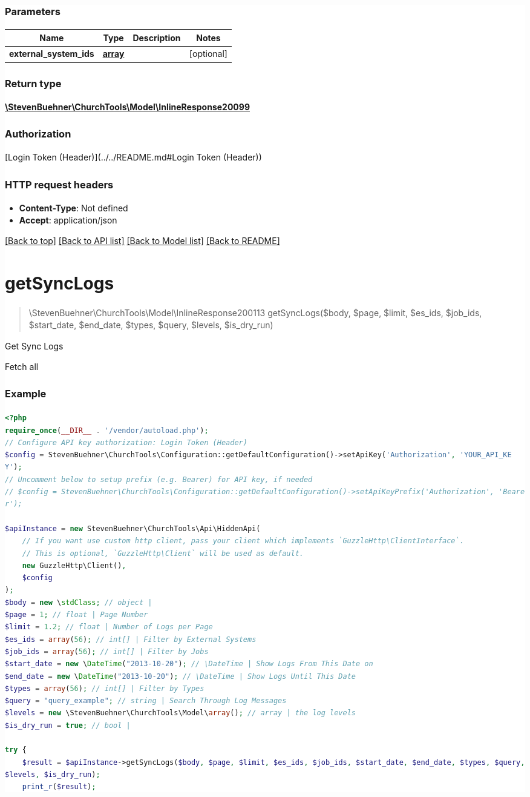 ### Parameters

Name | Type | Description  | Notes
------------- | ------------- | ------------- | -------------
 **external_system_ids** | [**array**](../Model/.md)|  | [optional]

### Return type

[**\StevenBuehner\ChurchTools\Model\InlineResponse20099**](../Model/InlineResponse20099.md)

### Authorization

[Login Token (Header)](../../README.md#Login Token (Header))

### HTTP request headers

 - **Content-Type**: Not defined
 - **Accept**: application/json

[[Back to top]](#) [[Back to API list]](../../README.md#documentation-for-api-endpoints) [[Back to Model list]](../../README.md#documentation-for-models) [[Back to README]](../../README.md)

# **getSyncLogs**
> \StevenBuehner\ChurchTools\Model\InlineResponse200113 getSyncLogs($body, $page, $limit, $es_ids, $job_ids, $start_date, $end_date, $types, $query, $levels, $is_dry_run)

Get Sync Logs

Fetch all

### Example
```php
<?php
require_once(__DIR__ . '/vendor/autoload.php');
// Configure API key authorization: Login Token (Header)
$config = StevenBuehner\ChurchTools\Configuration::getDefaultConfiguration()->setApiKey('Authorization', 'YOUR_API_KEY');
// Uncomment below to setup prefix (e.g. Bearer) for API key, if needed
// $config = StevenBuehner\ChurchTools\Configuration::getDefaultConfiguration()->setApiKeyPrefix('Authorization', 'Bearer');

$apiInstance = new StevenBuehner\ChurchTools\Api\HiddenApi(
    // If you want use custom http client, pass your client which implements `GuzzleHttp\ClientInterface`.
    // This is optional, `GuzzleHttp\Client` will be used as default.
    new GuzzleHttp\Client(),
    $config
);
$body = new \stdClass; // object | 
$page = 1; // float | Page Number
$limit = 1.2; // float | Number of Logs per Page
$es_ids = array(56); // int[] | Filter by External Systems
$job_ids = array(56); // int[] | Filter by Jobs
$start_date = new \DateTime("2013-10-20"); // \DateTime | Show Logs From This Date on
$end_date = new \DateTime("2013-10-20"); // \DateTime | Show Logs Until This Date
$types = array(56); // int[] | Filter by Types
$query = "query_example"; // string | Search Through Log Messages
$levels = new \StevenBuehner\ChurchTools\Model\array(); // array | the log levels
$is_dry_run = true; // bool | 

try {
    $result = $apiInstance->getSyncLogs($body, $page, $limit, $es_ids, $job_ids, $start_date, $end_date, $types, $query, $levels, $is_dry_run);
    print_r($result);
```